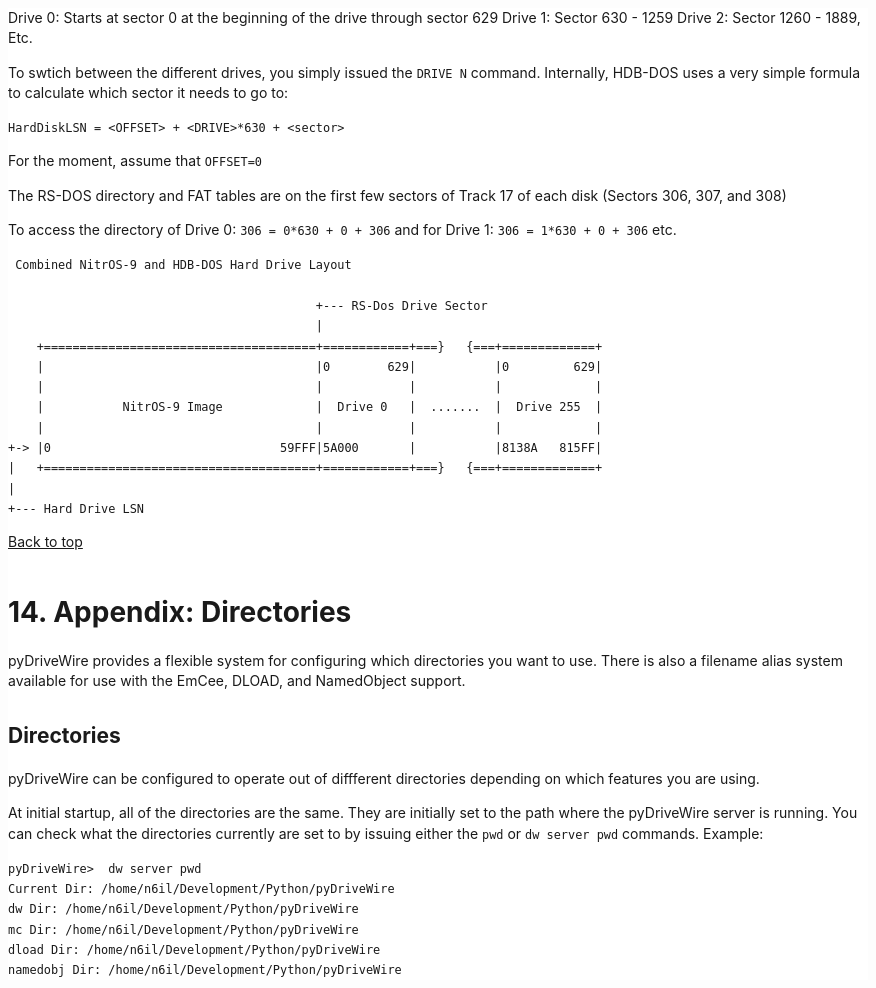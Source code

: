 Drive 0: Starts at sector 0 at the beginning of the drive through sector 629
Drive 1: Sector  630 - 1259
Drive 2: Sector 1260 - 1889,
Etc.
    
To swtich between the different drives, you simply issued the `DRIVE N` command.  Internally, HDB-DOS uses a very simple formula to calculate which sector it needs to go to:

    HardDiskLSN = <OFFSET> + <DRIVE>*630 + <sector>

For the moment, assume that `OFFSET=0`

The RS-DOS directory and FAT tables are on the first few sectors of Track 17 of each disk (Sectors 306, 307, and 308)

To access the directory of Drive 0: `306 = 0*630 + 0 + 306`
and for Drive 1: `306 = 1*630 + 0 + 306`
etc.

     Combined NitrOS-9 and HDB-DOS Hard Drive Layout
     
                                               +--- RS-Dos Drive Sector
                                               |          
        +======================================+============+===}   {===+=============+
        |                                      |0        629|           |0         629| 
        |                                      |            |           |             |
        |           NitrOS-9 Image             |  Drive 0   |  .......  |  Drive 255  |
        |                                      |            |           |             |
    +-> |0                                59FFF|5A000       |           |8138A   815FF|
    |   +======================================+============+===}   {===+=============+
    |
    +--- Hard Drive LSN


[Back to top](#toc)

# 14. <a name="ch_directories"></a>Appendix: Directories
pyDriveWire provides a flexible system for configuring which directories you want to use.  There is also a filename alias system available for use with the EmCee, DLOAD, and NamedObject support.

## Directories

pyDriveWire can be configured to operate out of diffferent directories depending on which features you are using.

At initial startup, all of the directories are the same.  They are initially set to the path where the pyDriveWire server is running.  You can check what the directories currently are set to by issuing either the `pwd` or `dw server pwd` commands.  Example:

    pyDriveWire>  dw server pwd
    Current Dir: /home/n6il/Development/Python/pyDriveWire
    dw Dir: /home/n6il/Development/Python/pyDriveWire
    mc Dir: /home/n6il/Development/Python/pyDriveWire
    dload Dir: /home/n6il/Development/Python/pyDriveWire
    namedobj Dir: /home/n6il/Development/Python/pyDriveWire
